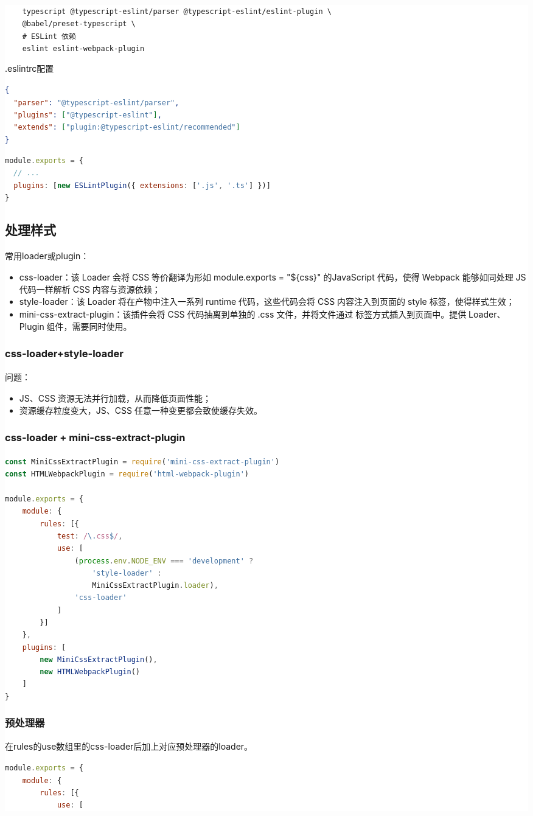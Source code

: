 ```shell
    typescript @typescript-eslint/parser @typescript-eslint/eslint-plugin \
    @babel/preset-typescript \
    # ESLint 依赖
    eslint eslint-webpack-plugin
```
.eslintrc配置
```json
{
  "parser": "@typescript-eslint/parser",
  "plugins": ["@typescript-eslint"],
  "extends": ["plugin:@typescript-eslint/recommended"]
}
```
```javascript
module.exports = {
  // ...
  plugins: [new ESLintPlugin({ extensions: ['.js', '.ts'] })]
}
```
## 处理样式
常用loader或plugin：
- css-loader：该 Loader 会将 CSS 等价翻译为形如 module.exports = "${css}" 的JavaScript 代码，使得 Webpack 能够如同处理 JS 代码一样解析 CSS 内容与资源依赖；
- style-loader：该 Loader 将在产物中注入一系列 runtime 代码，这些代码会将 CSS 内容注入到页面的 style 标签，使得样式生效；
- mini-css-extract-plugin：该插件会将 CSS 代码抽离到单独的 .css 文件，并将文件通过 <link> 标签方式插入到页面中。提供 Loader、Plugin 组件，需要同时使用。

### css-loader+style-loader
问题：
- JS、CSS 资源无法并行加载，从而降低页面性能；
- 资源缓存粒度变大，JS、CSS 任意一种变更都会致使缓存失效。

### css-loader + mini-css-extract-plugin
```javascript
const MiniCssExtractPlugin = require('mini-css-extract-plugin')
const HTMLWebpackPlugin = require('html-webpack-plugin')

module.exports = {
    module: {
        rules: [{
            test: /\.css$/,
            use: [
                (process.env.NODE_ENV === 'development' ?
                    'style-loader' :
                    MiniCssExtractPlugin.loader),
                'css-loader'
            ]
        }]
    },
    plugins: [
        new MiniCssExtractPlugin(),
        new HTMLWebpackPlugin()
    ]
}
```
### 预处理器
在rules的use数组里的css-loader后加上对应预处理器的loader。
```javascript
module.exports = {
    module: {
        rules: [{
            use: [
```